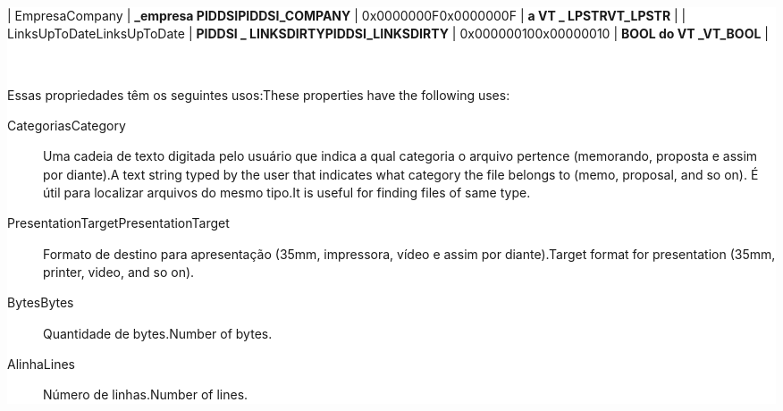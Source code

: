 | <span data-ttu-id="5189a-176">Empresa</span><span class="sxs-lookup"><span data-stu-id="5189a-176">Company</span></span>            | <span data-ttu-id="5189a-177">**\_empresa PIDDSI**</span><span class="sxs-lookup"><span data-stu-id="5189a-177">**PIDDSI\_COMPANY**</span></span>     | <span data-ttu-id="5189a-178">0x0000000F</span><span class="sxs-lookup"><span data-stu-id="5189a-178">0x0000000F</span></span>                | <span data-ttu-id="5189a-179">**a VT \_ LPSTR**</span><span class="sxs-lookup"><span data-stu-id="5189a-179">**VT\_LPSTR**</span></span>                     |
| <span data-ttu-id="5189a-180">LinksUpToDate</span><span class="sxs-lookup"><span data-stu-id="5189a-180">LinksUpToDate</span></span>      | <span data-ttu-id="5189a-181">**PIDDSI \_ LINKSDIRTY**</span><span class="sxs-lookup"><span data-stu-id="5189a-181">**PIDDSI\_LINKSDIRTY**</span></span>  | <span data-ttu-id="5189a-182">0x00000010</span><span class="sxs-lookup"><span data-stu-id="5189a-182">0x00000010</span></span>                | <span data-ttu-id="5189a-183">**BOOL do VT \_**</span><span class="sxs-lookup"><span data-stu-id="5189a-183">**VT\_BOOL**</span></span>                      |



 

<span data-ttu-id="5189a-184">Essas propriedades têm os seguintes usos:</span><span class="sxs-lookup"><span data-stu-id="5189a-184">These properties have the following uses:</span></span>

<dl> <dt>

<span data-ttu-id="5189a-185"><span id="Category"></span><span id="category"></span><span id="CATEGORY"></span>Categorias</span><span class="sxs-lookup"><span data-stu-id="5189a-185"><span id="Category"></span><span id="category"></span><span id="CATEGORY"></span>Category</span></span>
</dt> <dd>

<span data-ttu-id="5189a-186">Uma cadeia de texto digitada pelo usuário que indica a qual categoria o arquivo pertence (memorando, proposta e assim por diante).</span><span class="sxs-lookup"><span data-stu-id="5189a-186">A text string typed by the user that indicates what category the file belongs to (memo, proposal, and so on).</span></span> <span data-ttu-id="5189a-187">É útil para localizar arquivos do mesmo tipo.</span><span class="sxs-lookup"><span data-stu-id="5189a-187">It is useful for finding files of same type.</span></span>

</dd> <dt>

<span data-ttu-id="5189a-188"><span id="PresentationTarget"></span><span id="presentationtarget"></span><span id="PRESENTATIONTARGET"></span>PresentationTarget</span><span class="sxs-lookup"><span data-stu-id="5189a-188"><span id="PresentationTarget"></span><span id="presentationtarget"></span><span id="PRESENTATIONTARGET"></span>PresentationTarget</span></span>
</dt> <dd>

<span data-ttu-id="5189a-189">Formato de destino para apresentação (35mm, impressora, vídeo e assim por diante).</span><span class="sxs-lookup"><span data-stu-id="5189a-189">Target format for presentation (35mm, printer, video, and so on).</span></span>

</dd> <dt>

<span data-ttu-id="5189a-190"><span id="Bytes"></span><span id="bytes"></span><span id="BYTES"></span>Bytes</span><span class="sxs-lookup"><span data-stu-id="5189a-190"><span id="Bytes"></span><span id="bytes"></span><span id="BYTES"></span>Bytes</span></span>
</dt> <dd>

<span data-ttu-id="5189a-191">Quantidade de bytes.</span><span class="sxs-lookup"><span data-stu-id="5189a-191">Number of bytes.</span></span>

</dd> <dt>

<span data-ttu-id="5189a-192"><span id="Lines"></span><span id="lines"></span><span id="LINES"></span>Alinha</span><span class="sxs-lookup"><span data-stu-id="5189a-192"><span id="Lines"></span><span id="lines"></span><span id="LINES"></span>Lines</span></span>
</dt> <dd>

<span data-ttu-id="5189a-193">Número de linhas.</span><span class="sxs-lookup"><span data-stu-id="5189a-193">Number of lines.</span></span>

</dd> <dt>
